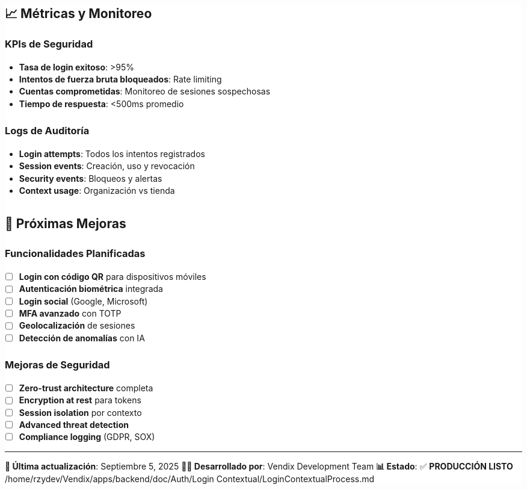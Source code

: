 ## 📈 Métricas y Monitoreo

### KPIs de Seguridad
- **Tasa de login exitoso**: >95%
- **Intentos de fuerza bruta bloqueados**: Rate limiting
- **Cuentas comprometidas**: Monitoreo de sesiones sospechosas
- **Tiempo de respuesta**: <500ms promedio

### Logs de Auditoría
- **Login attempts**: Todos los intentos registrados
- **Session events**: Creación, uso y revocación
- **Security events**: Bloqueos y alertas
- **Context usage**: Organización vs tienda

## 🚀 Próximas Mejoras

### Funcionalidades Planificadas
- [ ] **Login con código QR** para dispositivos móviles
- [ ] **Autenticación biométrica** integrada
- [ ] **Login social** (Google, Microsoft)
- [ ] **MFA avanzado** con TOTP
- [ ] **Geolocalización** de sesiones
- [ ] **Detección de anomalías** con IA

### Mejoras de Seguridad
- [ ] **Zero-trust architecture** completa
- [ ] **Encryption at rest** para tokens
- [ ] **Session isolation** por contexto
- [ ] **Advanced threat detection**
- [ ] **Compliance logging** (GDPR, SOX)

---

**📅 Última actualización**: Septiembre 5, 2025
**👨‍💻 Desarrollado por**: Vendix Development Team
**📊 Estado**: ✅ **PRODUCCIÓN LISTO**</content>
<parameter name="filePath">/home/rzydev/Vendix/apps/backend/doc/Auth/Login Contextual/LoginContextualProcess.md
